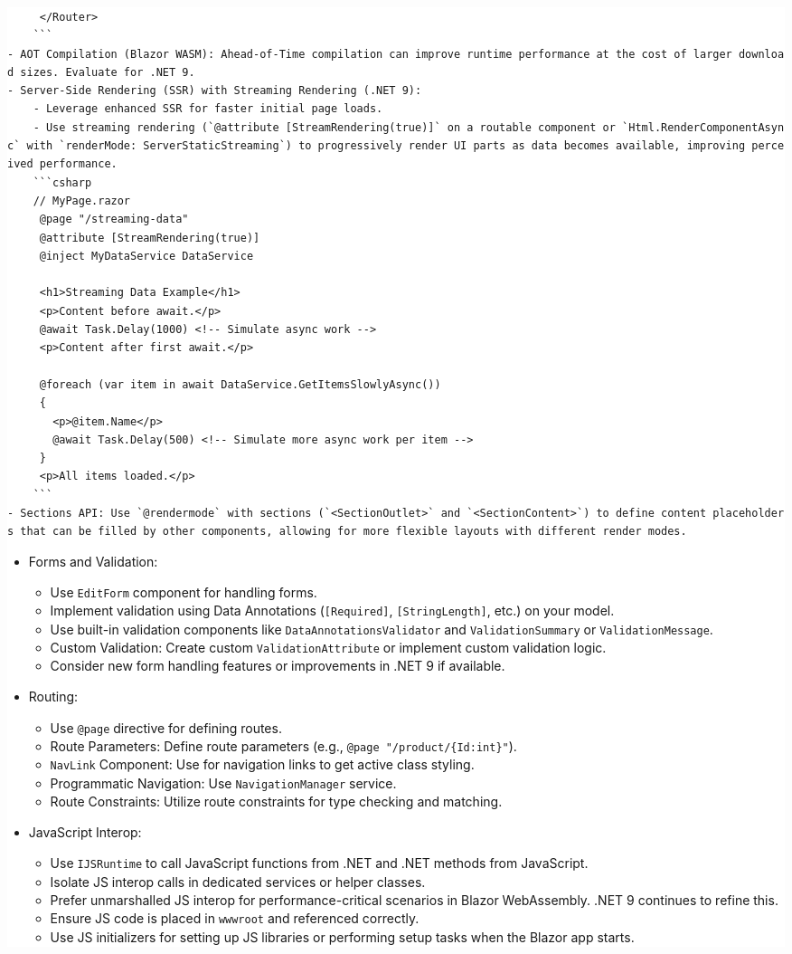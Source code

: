          </Router>
        ```
    - AOT Compilation (Blazor WASM): Ahead-of-Time compilation can improve runtime performance at the cost of larger download sizes. Evaluate for .NET 9.
    - Server-Side Rendering (SSR) with Streaming Rendering (.NET 9):
        - Leverage enhanced SSR for faster initial page loads.
        - Use streaming rendering (`@attribute [StreamRendering(true)]` on a routable component or `Html.RenderComponentAsync` with `renderMode: ServerStaticStreaming`) to progressively render UI parts as data becomes available, improving perceived performance.
        ```csharp
        // MyPage.razor
         @page "/streaming-data"
         @attribute [StreamRendering(true)]
         @inject MyDataService DataService
        
         <h1>Streaming Data Example</h1>
         <p>Content before await.</p>
         @await Task.Delay(1000) <!-- Simulate async work -->
         <p>Content after first await.</p>
        
         @foreach (var item in await DataService.GetItemsSlowlyAsync())
         {
           <p>@item.Name</p>
           @await Task.Delay(500) <!-- Simulate more async work per item -->
         }
         <p>All items loaded.</p>
        ```
    - Sections API: Use `@rendermode` with sections (`<SectionOutlet>` and `<SectionContent>`) to define content placeholders that can be filled by other components, allowing for more flexible layouts with different render modes.

  - Forms and Validation:
    - Use `EditForm` component for handling forms.
    - Implement validation using Data Annotations (`[Required]`, `[StringLength]`, etc.) on your model.
    - Use built-in validation components like `DataAnnotationsValidator` and `ValidationSummary` or `ValidationMessage`.
    - Custom Validation: Create custom `ValidationAttribute` or implement custom validation logic.
    - Consider new form handling features or improvements in .NET 9 if available.

  - Routing:
    - Use `@page` directive for defining routes.
    - Route Parameters: Define route parameters (e.g., `@page "/product/{Id:int}"`).
    - `NavLink` Component: Use for navigation links to get active class styling.
    - Programmatic Navigation: Use `NavigationManager` service.
    - Route Constraints: Utilize route constraints for type checking and matching.

  - JavaScript Interop:
    - Use `IJSRuntime` to call JavaScript functions from .NET and .NET methods from JavaScript.
    - Isolate JS interop calls in dedicated services or helper classes.
    - Prefer unmarshalled JS interop for performance-critical scenarios in Blazor WebAssembly. .NET 9 continues to refine this.
    - Ensure JS code is placed in `wwwroot` and referenced correctly.
    - Use JS initializers for setting up JS libraries or performing setup tasks when the Blazor app starts.
